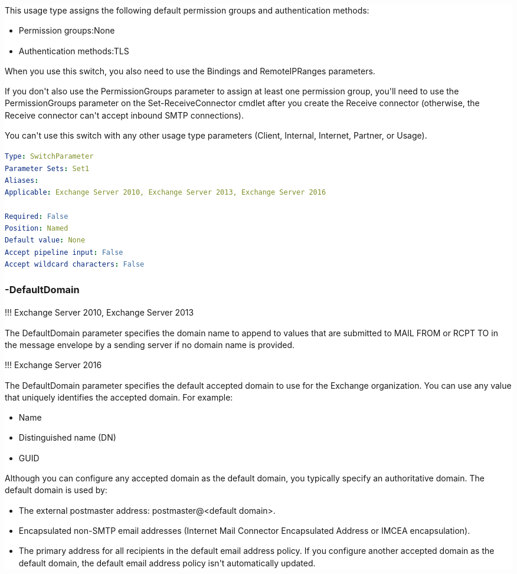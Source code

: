 This usage type assigns the following default permission groups and authentication methods:

- Permission groups:None

- Authentication methods:TLS

When you use this switch, you also need to use the Bindings and RemoteIPRanges parameters.

If you don't also use the PermissionGroups parameter to assign at least one permission group, you'll need to use the PermissionGroups parameter on the Set-ReceiveConnector cmdlet after you create the Receive connector (otherwise, the Receive connector can't accept inbound SMTP connections).

You can't use this switch with any other usage type parameters (Client, Internal, Internet, Partner, or Usage).



```yaml
Type: SwitchParameter
Parameter Sets: Set1
Aliases:
Applicable: Exchange Server 2010, Exchange Server 2013, Exchange Server 2016

Required: False
Position: Named
Default value: None
Accept pipeline input: False
Accept wildcard characters: False
```

### -DefaultDomain
!!! Exchange Server 2010, Exchange Server 2013

The DefaultDomain parameter specifies the domain name to append to values that are submitted to MAIL FROM or RCPT TO in the message envelope by a sending server if no domain name is provided.



!!! Exchange Server 2016

The DefaultDomain parameter specifies the default accepted domain to use for the Exchange organization. You can use any value that uniquely identifies the accepted domain. For example:

- Name

- Distinguished name (DN)

- GUID

Although you can configure any accepted domain as the default domain, you typically specify an authoritative domain. The default domain is used by:

- The external postmaster address: postmaster@\<default domain\>.

- Encapsulated non-SMTP email addresses (Internet Mail Connector Encapsulated Address or IMCEA encapsulation).

- The primary address for all recipients in the default email address policy. If you configure another accepted domain as the default domain, the default email address policy isn't automatically updated.
